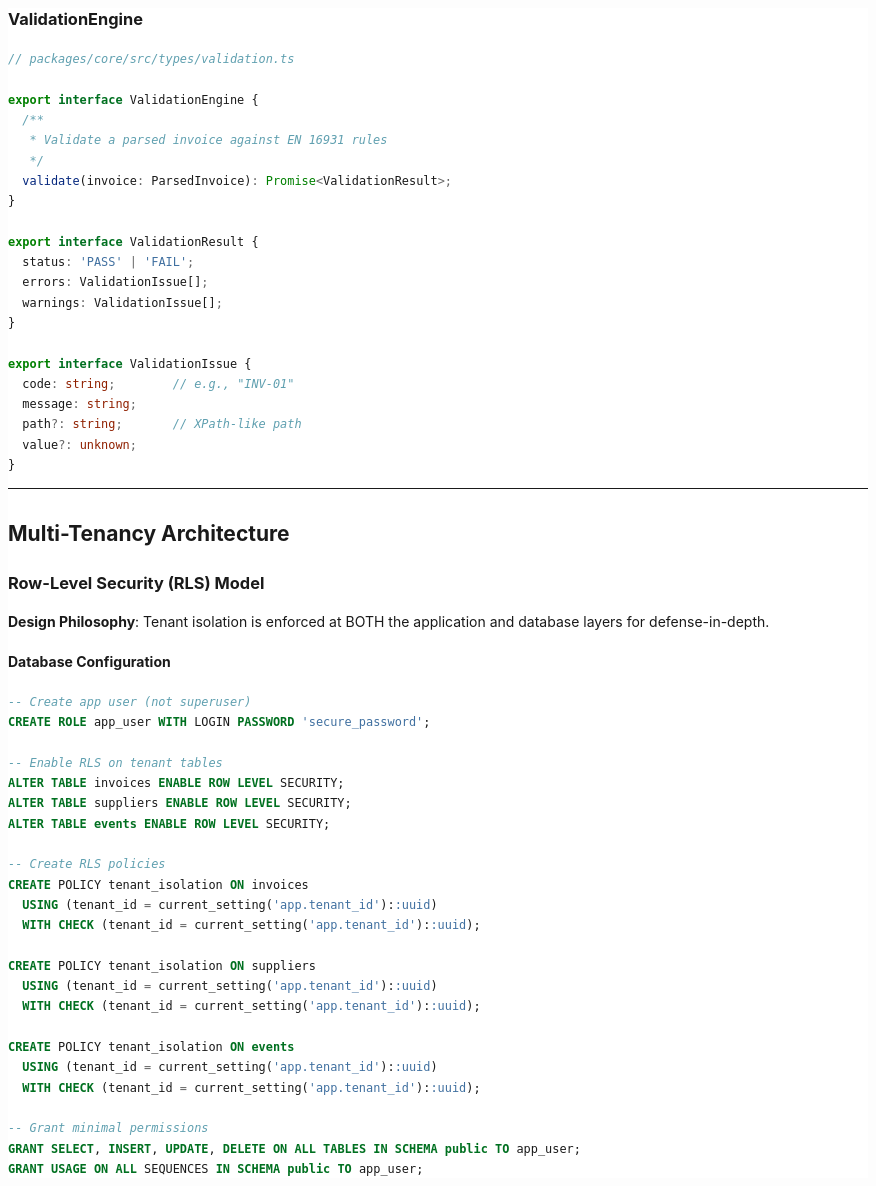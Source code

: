 ### ValidationEngine

```typescript
// packages/core/src/types/validation.ts

export interface ValidationEngine {
  /**
   * Validate a parsed invoice against EN 16931 rules
   */
  validate(invoice: ParsedInvoice): Promise<ValidationResult>;
}

export interface ValidationResult {
  status: 'PASS' | 'FAIL';
  errors: ValidationIssue[];
  warnings: ValidationIssue[];
}

export interface ValidationIssue {
  code: string;        // e.g., "INV-01"
  message: string;
  path?: string;       // XPath-like path
  value?: unknown;
}
```

---

## Multi-Tenancy Architecture

### Row-Level Security (RLS) Model

**Design Philosophy**: Tenant isolation is enforced at BOTH the application and database layers for defense-in-depth.

#### Database Configuration

```sql
-- Create app user (not superuser)
CREATE ROLE app_user WITH LOGIN PASSWORD 'secure_password';

-- Enable RLS on tenant tables
ALTER TABLE invoices ENABLE ROW LEVEL SECURITY;
ALTER TABLE suppliers ENABLE ROW LEVEL SECURITY;
ALTER TABLE events ENABLE ROW LEVEL SECURITY;

-- Create RLS policies
CREATE POLICY tenant_isolation ON invoices
  USING (tenant_id = current_setting('app.tenant_id')::uuid)
  WITH CHECK (tenant_id = current_setting('app.tenant_id')::uuid);

CREATE POLICY tenant_isolation ON suppliers
  USING (tenant_id = current_setting('app.tenant_id')::uuid)
  WITH CHECK (tenant_id = current_setting('app.tenant_id')::uuid);

CREATE POLICY tenant_isolation ON events
  USING (tenant_id = current_setting('app.tenant_id')::uuid)
  WITH CHECK (tenant_id = current_setting('app.tenant_id')::uuid);

-- Grant minimal permissions
GRANT SELECT, INSERT, UPDATE, DELETE ON ALL TABLES IN SCHEMA public TO app_user;
GRANT USAGE ON ALL SEQUENCES IN SCHEMA public TO app_user;
```

